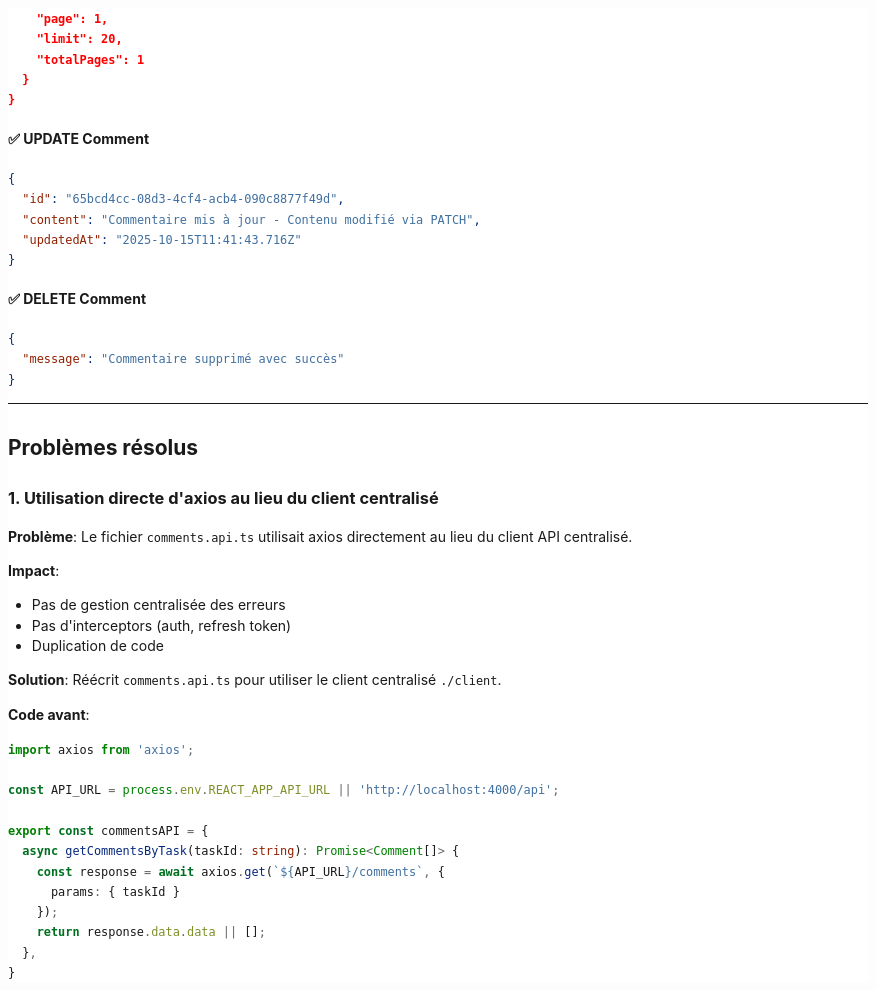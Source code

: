 ```json
    "page": 1,
    "limit": 20,
    "totalPages": 1
  }
}
```

#### ✅ UPDATE Comment
```json
{
  "id": "65bcd4cc-08d3-4cf4-acb4-090c8877f49d",
  "content": "Commentaire mis à jour - Contenu modifié via PATCH",
  "updatedAt": "2025-10-15T11:41:43.716Z"
}
```

#### ✅ DELETE Comment
```json
{
  "message": "Commentaire supprimé avec succès"
}
```

---

## Problèmes résolus

### 1. Utilisation directe d'axios au lieu du client centralisé
**Problème**: Le fichier `comments.api.ts` utilisait axios directement au lieu du client API centralisé.

**Impact**:
- Pas de gestion centralisée des erreurs
- Pas d'interceptors (auth, refresh token)
- Duplication de code

**Solution**: Réécrit `comments.api.ts` pour utiliser le client centralisé `./client`.

**Code avant**:
```typescript
import axios from 'axios';

const API_URL = process.env.REACT_APP_API_URL || 'http://localhost:4000/api';

export const commentsAPI = {
  async getCommentsByTask(taskId: string): Promise<Comment[]> {
    const response = await axios.get(`${API_URL}/comments`, {
      params: { taskId }
    });
    return response.data.data || [];
  },
}
```
